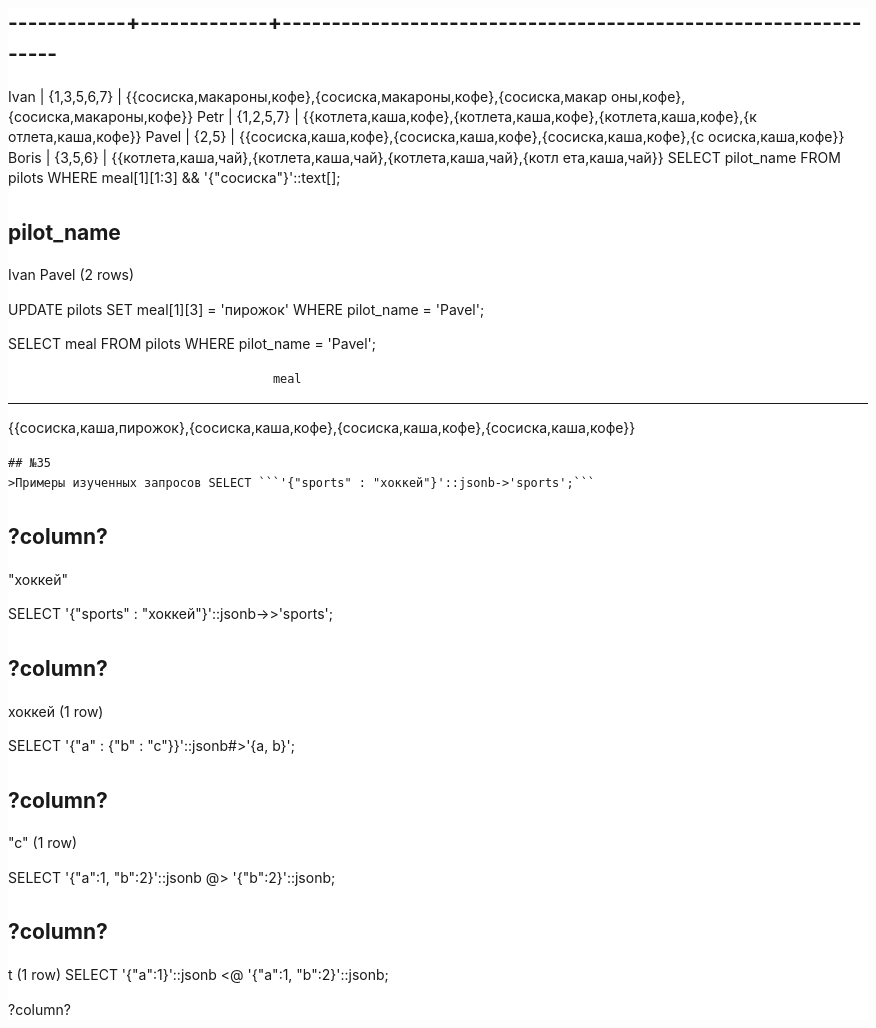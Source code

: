 ------------+-------------+----------------------------------------------------------------
-----------------------------------
 Ivan       | {1,3,5,6,7} | {{сосиска,макароны,кофе},{сосиска,макароны,кофе},{сосиска,макар
оны,кофе},{сосиска,макароны,кофе}}
 Petr       | {1,2,5,7}   | {{котлета,каша,кофе},{котлета,каша,кофе},{котлета,каша,кофе},{к
отлета,каша,кофе}}
 Pavel      | {2,5}       | {{сосиска,каша,кофе},{сосиска,каша,кофе},{сосиска,каша,кофе},{с
осиска,каша,кофе}}
 Boris      | {3,5,6}     | {{котлета,каша,чай},{котлета,каша,чай},{котлета,каша,чай},{котл
ета,каша,чай}}
SELECT pilot_name FROM pilots WHERE meal[1][1:3] && '{"сосиска"}'::text[];
```
```
 pilot_name 
------------
 Ivan
 Pavel
(2 rows)
```
```
UPDATE pilots SET meal[1][3] = 'пирожок' WHERE pilot_name = 'Pavel';
```
```
SELECT meal FROM pilots WHERE pilot_name = 'Pavel';
```
```
                                         meal                                         
--------------------------------------------------------------------------------------
 {{сосиска,каша,пирожок},{сосиска,каша,кофе},{сосиска,каша,кофе},{сосиска,каша,кофе}}
```
## №35
>Примеры изученных запросов SELECT ```'{"sports" : "хоккей"}'::jsonb->'sports';```
```
 ?column? 
----------
 "хоккей"
```
```
SELECT '{"sports" : "хоккей"}'::jsonb->>'sports';
```
```
 ?column? 
----------
 хоккей
(1 row)
```
```
SELECT '{"a" : {"b" : "c"}}'::jsonb#>'{a, b}';
```
```
 ?column? 
----------
 "c"
(1 row)
```
```
SELECT '{"a":1, "b":2}'::jsonb @> '{"b":2}'::jsonb;
```
```
 ?column? 
----------
 t
(1 row)
SELECT '{"a":1}'::jsonb <@ '{"a":1, "b":2}'::jsonb;
```
```
 ?column? 